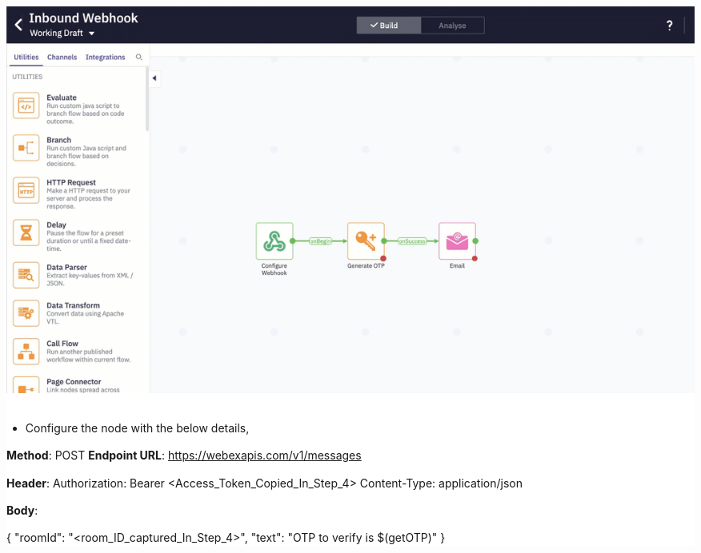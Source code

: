 <img align="middle" src="/images/Lab8_28.gif" width="1000" />
<br/>
<br/>

- Configure the node with the below details,

**Method**: POST
**Endpoint URL**: https://webexapis.com/v1/messages

**Header**:
Authorization: Bearer <Access_Token_Copied_In_Step_4>
Content-Type: application/json

**Body**:

{
"roomId": "<room_ID_captured_In_Step_4>",
"text": "OTP to verify is $(getOTP)"
}
